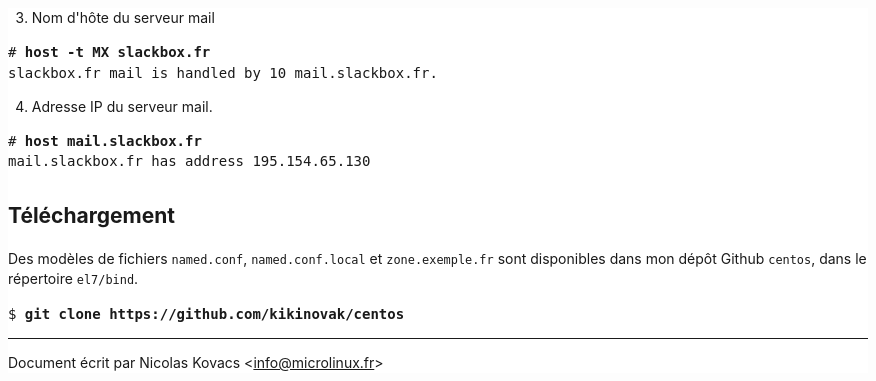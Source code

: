   3. Nom d'hôte du serveur mail

<pre>
# <strong>host -t MX slackbox.fr</strong> 
slackbox.fr mail is handled by 10 mail.slackbox.fr.
</pre>

  4. Adresse IP du serveur mail.

<pre>
# <strong>host mail.slackbox.fr</strong> 
mail.slackbox.fr has address 195.154.65.130
</pre>


Téléchargement
--------------

Des modèles de fichiers `named.conf`, `named.conf.local` et `zone.exemple.fr` sont
disponibles dans mon dépôt Github `centos`, dans le répertoire `el7/bind`.

<pre>
$ <strong>git clone https://github.com/kikinovak/centos</strong> 
</pre>


----------

Document écrit par Nicolas Kovacs &lt;info@microlinux.fr&gt;


